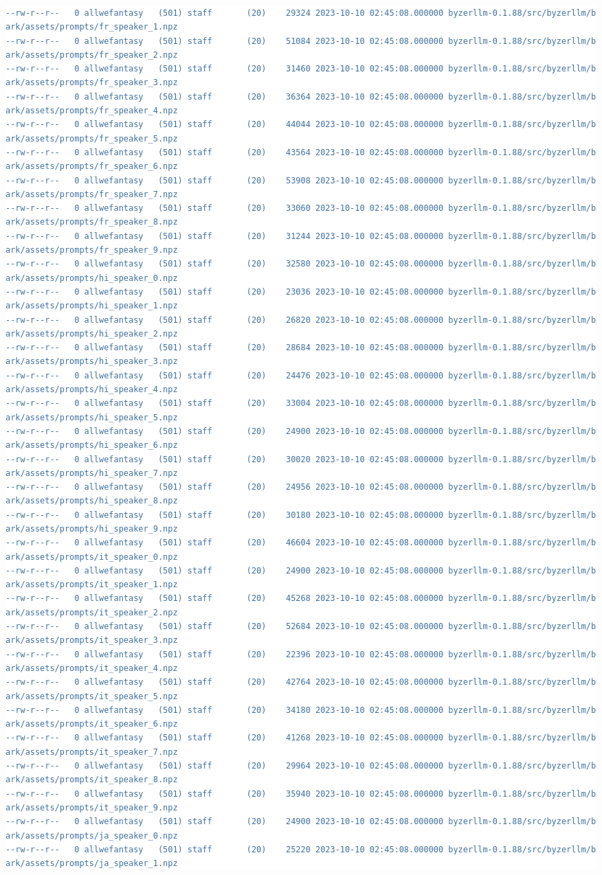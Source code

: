```diff
--rw-r--r--   0 allwefantasy   (501) staff       (20)    29324 2023-10-10 02:45:08.000000 byzerllm-0.1.88/src/byzerllm/bark/assets/prompts/fr_speaker_1.npz
--rw-r--r--   0 allwefantasy   (501) staff       (20)    51084 2023-10-10 02:45:08.000000 byzerllm-0.1.88/src/byzerllm/bark/assets/prompts/fr_speaker_2.npz
--rw-r--r--   0 allwefantasy   (501) staff       (20)    31460 2023-10-10 02:45:08.000000 byzerllm-0.1.88/src/byzerllm/bark/assets/prompts/fr_speaker_3.npz
--rw-r--r--   0 allwefantasy   (501) staff       (20)    36364 2023-10-10 02:45:08.000000 byzerllm-0.1.88/src/byzerllm/bark/assets/prompts/fr_speaker_4.npz
--rw-r--r--   0 allwefantasy   (501) staff       (20)    44044 2023-10-10 02:45:08.000000 byzerllm-0.1.88/src/byzerllm/bark/assets/prompts/fr_speaker_5.npz
--rw-r--r--   0 allwefantasy   (501) staff       (20)    43564 2023-10-10 02:45:08.000000 byzerllm-0.1.88/src/byzerllm/bark/assets/prompts/fr_speaker_6.npz
--rw-r--r--   0 allwefantasy   (501) staff       (20)    53908 2023-10-10 02:45:08.000000 byzerllm-0.1.88/src/byzerllm/bark/assets/prompts/fr_speaker_7.npz
--rw-r--r--   0 allwefantasy   (501) staff       (20)    33060 2023-10-10 02:45:08.000000 byzerllm-0.1.88/src/byzerllm/bark/assets/prompts/fr_speaker_8.npz
--rw-r--r--   0 allwefantasy   (501) staff       (20)    31244 2023-10-10 02:45:08.000000 byzerllm-0.1.88/src/byzerllm/bark/assets/prompts/fr_speaker_9.npz
--rw-r--r--   0 allwefantasy   (501) staff       (20)    32580 2023-10-10 02:45:08.000000 byzerllm-0.1.88/src/byzerllm/bark/assets/prompts/hi_speaker_0.npz
--rw-r--r--   0 allwefantasy   (501) staff       (20)    23036 2023-10-10 02:45:08.000000 byzerllm-0.1.88/src/byzerllm/bark/assets/prompts/hi_speaker_1.npz
--rw-r--r--   0 allwefantasy   (501) staff       (20)    26820 2023-10-10 02:45:08.000000 byzerllm-0.1.88/src/byzerllm/bark/assets/prompts/hi_speaker_2.npz
--rw-r--r--   0 allwefantasy   (501) staff       (20)    28684 2023-10-10 02:45:08.000000 byzerllm-0.1.88/src/byzerllm/bark/assets/prompts/hi_speaker_3.npz
--rw-r--r--   0 allwefantasy   (501) staff       (20)    24476 2023-10-10 02:45:08.000000 byzerllm-0.1.88/src/byzerllm/bark/assets/prompts/hi_speaker_4.npz
--rw-r--r--   0 allwefantasy   (501) staff       (20)    33004 2023-10-10 02:45:08.000000 byzerllm-0.1.88/src/byzerllm/bark/assets/prompts/hi_speaker_5.npz
--rw-r--r--   0 allwefantasy   (501) staff       (20)    24900 2023-10-10 02:45:08.000000 byzerllm-0.1.88/src/byzerllm/bark/assets/prompts/hi_speaker_6.npz
--rw-r--r--   0 allwefantasy   (501) staff       (20)    30020 2023-10-10 02:45:08.000000 byzerllm-0.1.88/src/byzerllm/bark/assets/prompts/hi_speaker_7.npz
--rw-r--r--   0 allwefantasy   (501) staff       (20)    24956 2023-10-10 02:45:08.000000 byzerllm-0.1.88/src/byzerllm/bark/assets/prompts/hi_speaker_8.npz
--rw-r--r--   0 allwefantasy   (501) staff       (20)    30180 2023-10-10 02:45:08.000000 byzerllm-0.1.88/src/byzerllm/bark/assets/prompts/hi_speaker_9.npz
--rw-r--r--   0 allwefantasy   (501) staff       (20)    46604 2023-10-10 02:45:08.000000 byzerllm-0.1.88/src/byzerllm/bark/assets/prompts/it_speaker_0.npz
--rw-r--r--   0 allwefantasy   (501) staff       (20)    24900 2023-10-10 02:45:08.000000 byzerllm-0.1.88/src/byzerllm/bark/assets/prompts/it_speaker_1.npz
--rw-r--r--   0 allwefantasy   (501) staff       (20)    45268 2023-10-10 02:45:08.000000 byzerllm-0.1.88/src/byzerllm/bark/assets/prompts/it_speaker_2.npz
--rw-r--r--   0 allwefantasy   (501) staff       (20)    52684 2023-10-10 02:45:08.000000 byzerllm-0.1.88/src/byzerllm/bark/assets/prompts/it_speaker_3.npz
--rw-r--r--   0 allwefantasy   (501) staff       (20)    22396 2023-10-10 02:45:08.000000 byzerllm-0.1.88/src/byzerllm/bark/assets/prompts/it_speaker_4.npz
--rw-r--r--   0 allwefantasy   (501) staff       (20)    42764 2023-10-10 02:45:08.000000 byzerllm-0.1.88/src/byzerllm/bark/assets/prompts/it_speaker_5.npz
--rw-r--r--   0 allwefantasy   (501) staff       (20)    34180 2023-10-10 02:45:08.000000 byzerllm-0.1.88/src/byzerllm/bark/assets/prompts/it_speaker_6.npz
--rw-r--r--   0 allwefantasy   (501) staff       (20)    41268 2023-10-10 02:45:08.000000 byzerllm-0.1.88/src/byzerllm/bark/assets/prompts/it_speaker_7.npz
--rw-r--r--   0 allwefantasy   (501) staff       (20)    29964 2023-10-10 02:45:08.000000 byzerllm-0.1.88/src/byzerllm/bark/assets/prompts/it_speaker_8.npz
--rw-r--r--   0 allwefantasy   (501) staff       (20)    35940 2023-10-10 02:45:08.000000 byzerllm-0.1.88/src/byzerllm/bark/assets/prompts/it_speaker_9.npz
--rw-r--r--   0 allwefantasy   (501) staff       (20)    24900 2023-10-10 02:45:08.000000 byzerllm-0.1.88/src/byzerllm/bark/assets/prompts/ja_speaker_0.npz
--rw-r--r--   0 allwefantasy   (501) staff       (20)    25220 2023-10-10 02:45:08.000000 byzerllm-0.1.88/src/byzerllm/bark/assets/prompts/ja_speaker_1.npz
```